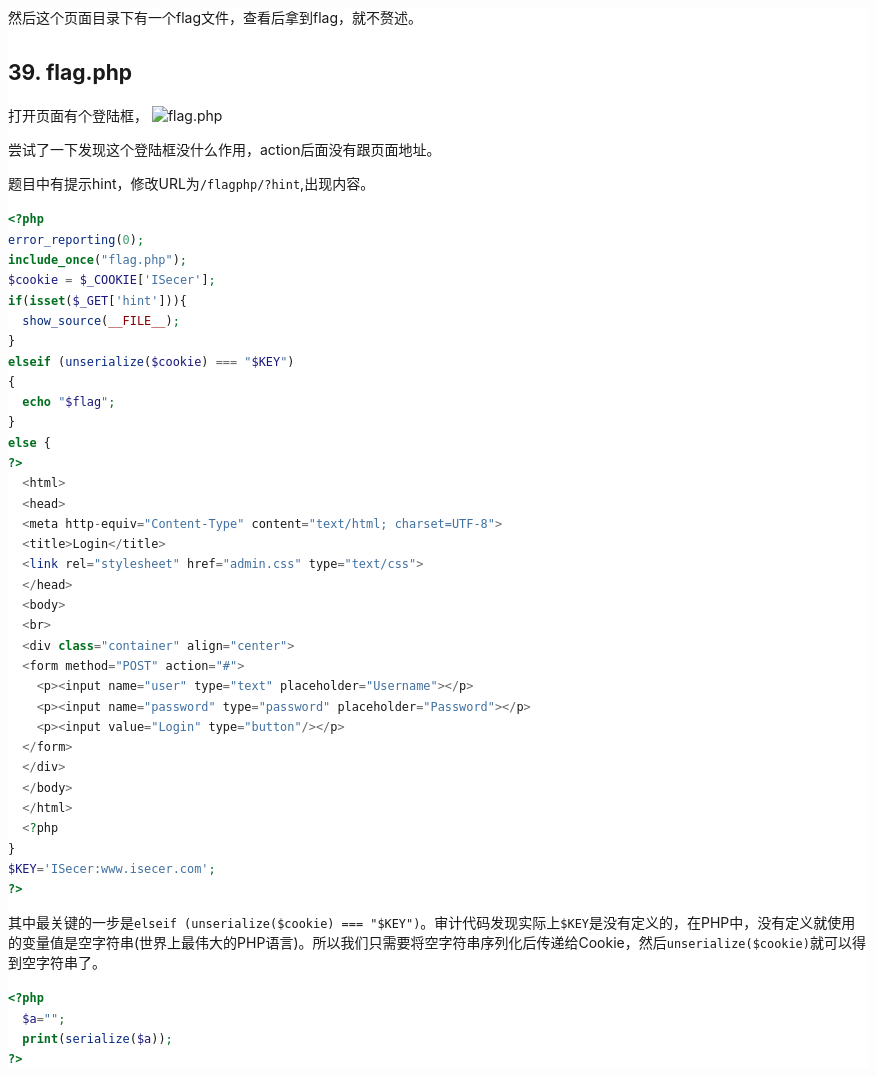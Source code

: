   然后这个页面目录下有一个flag文件，查看后拿到flag，就不赘述。

## 39. flag.php

  打开页面有个登陆框，
  ![flag.php](../imgs/Bugku/Web/gnome-shell-screenshot-YYCQ5Z.png)

  尝试了一下发现这个登陆框没什么作用，action后面没有跟页面地址。

  题目中有提示hint，修改URL为`/flagphp/?hint`,出现内容。

  ```php
  <?php
  error_reporting(0);
  include_once("flag.php");
  $cookie = $_COOKIE['ISecer'];
  if(isset($_GET['hint'])){
    show_source(__FILE__);
  }
  elseif (unserialize($cookie) === "$KEY")
  {
    echo "$flag";
  }
  else {
  ?>
    <html>
    <head>
    <meta http-equiv="Content-Type" content="text/html; charset=UTF-8">
    <title>Login</title>
    <link rel="stylesheet" href="admin.css" type="text/css">
    </head>
    <body>
    <br>
    <div class="container" align="center">
    <form method="POST" action="#">
      <p><input name="user" type="text" placeholder="Username"></p>
      <p><input name="password" type="password" placeholder="Password"></p>
      <p><input value="Login" type="button"/></p>
    </form>
    </div>
    </body>
    </html>
    <?php
  }
  $KEY='ISecer:www.isecer.com';
  ?>
  ```

  其中最关键的一步是`elseif (unserialize($cookie) === "$KEY")`。审计代码发现实际上`$KEY`是没有定义的，在PHP中，没有定义就使用的变量值是空字符串(世界上最伟大的PHP语言)。所以我们只需要将空字符串序列化后传递给Cookie，然后`unserialize($cookie)`就可以得到空字符串了。

  ```php
  <?php
    $a="";
    print(serialize($a));
  ?>
  ```
  